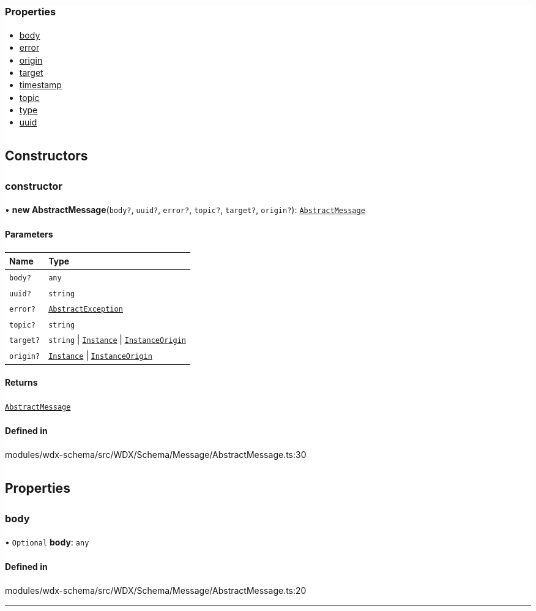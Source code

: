 ### Properties

- [body](WDX.Schema.Message.AbstractMessage.md#body)
- [error](WDX.Schema.Message.AbstractMessage.md#error)
- [origin](WDX.Schema.Message.AbstractMessage.md#origin)
- [target](WDX.Schema.Message.AbstractMessage.md#target)
- [timestamp](WDX.Schema.Message.AbstractMessage.md#timestamp)
- [topic](WDX.Schema.Message.AbstractMessage.md#topic)
- [type](WDX.Schema.Message.AbstractMessage.md#type)
- [uuid](WDX.Schema.Message.AbstractMessage.md#uuid)

## Constructors

### constructor

• **new AbstractMessage**(`body?`, `uuid?`, `error?`, `topic?`, `target?`, `origin?`): [`AbstractMessage`](WDX.Schema.Message.AbstractMessage.md)

#### Parameters

| Name | Type |
| :------ | :------ |
| `body?` | `any` |
| `uuid?` | `string` |
| `error?` | [`AbstractException`](WDX.Schema.Model.Exception.AbstractException.md) |
| `topic?` | `string` |
| `target?` | `string` \| [`Instance`](WDX.Schema.Model.Instance.Instance.md) \| [`InstanceOrigin`](WDX.Schema.Model.Instance.InstanceOrigin.md) |
| `origin?` | [`Instance`](WDX.Schema.Model.Instance.Instance.md) \| [`InstanceOrigin`](WDX.Schema.Model.Instance.InstanceOrigin.md) |

#### Returns

[`AbstractMessage`](WDX.Schema.Message.AbstractMessage.md)

#### Defined in

modules/wdx-schema/src/WDX/Schema/Message/AbstractMessage.ts:30

## Properties

### body

• `Optional` **body**: `any`

#### Defined in

modules/wdx-schema/src/WDX/Schema/Message/AbstractMessage.ts:20

___
